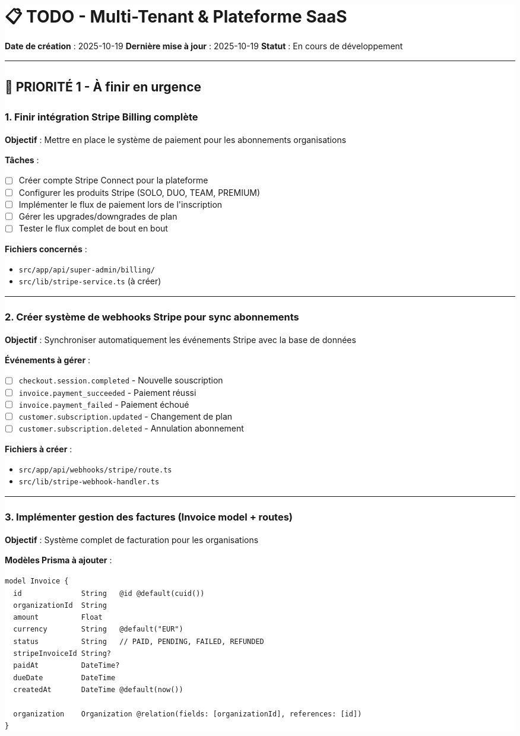 # 📋 TODO - Multi-Tenant & Plateforme SaaS

**Date de création** : 2025-10-19
**Dernière mise à jour** : 2025-10-19
**Statut** : En cours de développement

---

## 🔴 PRIORITÉ 1 - À finir en urgence

### 1. Finir intégration Stripe Billing complète
**Objectif** : Mettre en place le système de paiement pour les abonnements organisations

**Tâches** :
- [ ] Créer compte Stripe Connect pour la plateforme
- [ ] Configurer les produits Stripe (SOLO, DUO, TEAM, PREMIUM)
- [ ] Implémenter le flux de paiement lors de l'inscription
- [ ] Gérer les upgrades/downgrades de plan
- [ ] Tester le flux complet de bout en bout

**Fichiers concernés** :
- `src/app/api/super-admin/billing/`
- `src/lib/stripe-service.ts` (à créer)

---

### 2. Créer système de webhooks Stripe pour sync abonnements
**Objectif** : Synchroniser automatiquement les événements Stripe avec la base de données

**Événements à gérer** :
- [ ] `checkout.session.completed` - Nouvelle souscription
- [ ] `invoice.payment_succeeded` - Paiement réussi
- [ ] `invoice.payment_failed` - Paiement échoué
- [ ] `customer.subscription.updated` - Changement de plan
- [ ] `customer.subscription.deleted` - Annulation abonnement

**Fichiers à créer** :
- `src/app/api/webhooks/stripe/route.ts`
- `src/lib/stripe-webhook-handler.ts`

---

### 3. Implémenter gestion des factures (Invoice model + routes)
**Objectif** : Système complet de facturation pour les organisations

**Modèles Prisma à ajouter** :
```prisma
model Invoice {
  id              String   @id @default(cuid())
  organizationId  String
  amount          Float
  currency        String   @default("EUR")
  status          String   // PAID, PENDING, FAILED, REFUNDED
  stripeInvoiceId String?
  paidAt          DateTime?
  dueDate         DateTime
  createdAt       DateTime @default(now())

  organization    Organization @relation(fields: [organizationId], references: [id])
}
```
